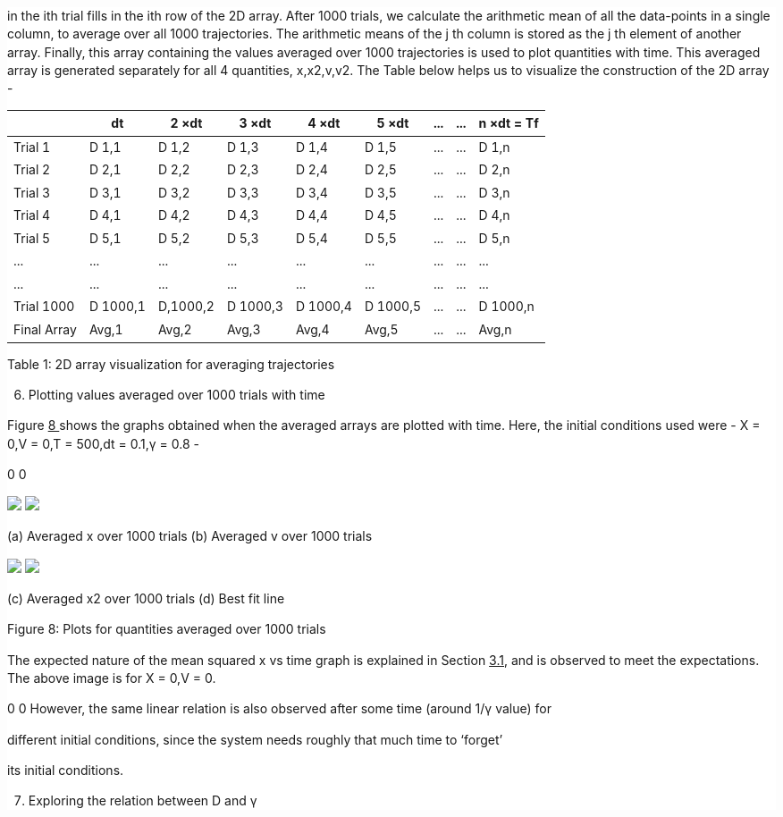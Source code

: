 in the ith trial fills in the ith row of the 2D array. After 1000 trials, we calculate the arithmetic mean of all the data-points in a single column, to average over all 1000 trajectories. The arithmetic means of the j th column is stored as the j th element of another array. Finally, this array containing the values averaged over 1000 trajectories is used to plot quantities with time. This averaged array is generated separately for all 4 quantities, x,x2,v,v2. The Table below helps us to visualize the construction of the 2D array -



||dt|2 ×dt|3 ×dt|4 ×dt|5 ×dt|...|...|n ×dt = Tf|
| :- | - | - | - | - | - | - | - | - |
|Trial 1|D 1,1|D 1,2|D 1,3|D 1,4|D 1,5|...|...|D 1,n|
|Trial 2|D 2,1|D 2,2|D 2,3|D 2,4|D 2,5|...|...|D 2,n|
|Trial 3|D 3,1|D 3,2|D 3,3|D 3,4|D 3,5|...|...|D 3,n|
|Trial 4|D 4,1|D 4,2|D 4,3|D 4,4|D 4,5|...|...|D 4,n|
|Trial 5|D 5,1|D 5,2|D 5,3|D 5,4|D 5,5|...|...|D 5,n|
|...|...|...|...|...|...|...|...|...|
|...|...|...|...|...|...|...|...|...|
|Trial 1000|D 1000,1|D,1000,2|D 1000,3|D 1000,4|D 1000,5|...|...|D 1000,n|
|Final Array|Avg,1|Avg,2|Avg,3|Avg,4|Avg,5|...|...|Avg,n|
Table 1: 2D array visualization for averaging trajectories

6. Plotting values averaged over 1000 trials with time

Figure [8 ](#_page10_x72.00_y284.29)shows the graphs obtained when the averaged arrays are plotted with time. Here, the initial conditions used were - X = 0,V = 0,T = 500,dt = 0.1,γ = 0.8 -

0 0

![](Aspose.Words.801c1b5e-9b24-4bf4-9c67-296575ca39fe.016.png) ![](Aspose.Words.801c1b5e-9b24-4bf4-9c67-296575ca39fe.017.png)

(a) Averaged x over 1000 trials (b) Averaged v over 1000 trials

![](Aspose.Words.801c1b5e-9b24-4bf4-9c67-296575ca39fe.018.png) ![](Aspose.Words.801c1b5e-9b24-4bf4-9c67-296575ca39fe.019.png)

(c) Averaged x2 over 1000 trials (d) Best fit line

Figure 8: Plots for quantities averaged over 1000 trials

The expected nature of the mean squared x vs time graph is explained in Section [3.1,](#_page12_x72.00_y95.79) and is observed to meet the expectations. The above image is for X = 0,V = 0.

0 0 However, the same linear relation is also observed after some time (around 1/γ value) for

different initial conditions, since the system needs roughly that much time to ‘forget’

its initial conditions.

7. Exploring the relation between D and γ
